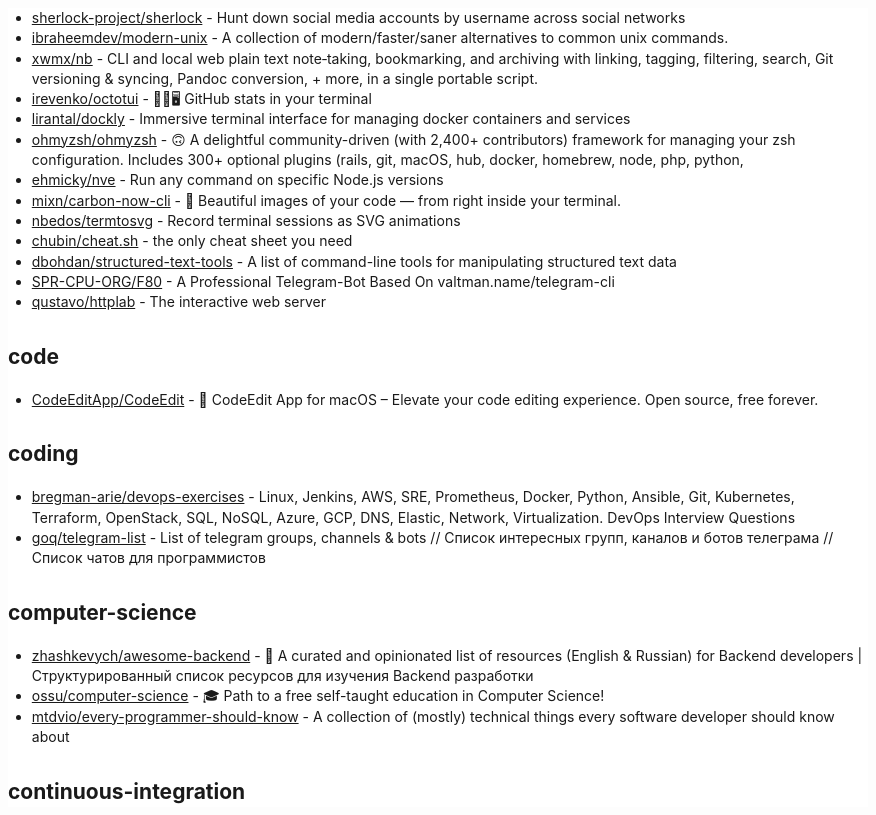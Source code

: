 - [sherlock-project/sherlock](https://github.com/sherlock-project/sherlock) - Hunt down social media accounts by username across social networks
- [ibraheemdev/modern-unix](https://github.com/ibraheemdev/modern-unix) - A collection of modern/faster/saner alternatives to common unix commands.
- [xwmx/nb](https://github.com/xwmx/nb) - CLI and local web plain text note‑taking, bookmarking, and archiving with linking, tagging, filtering, search, Git versioning & syncing, Pandoc conversion, + more, in a single portable script.
- [irevenko/octotui](https://github.com/irevenko/octotui) - 🐙🐱🖥️ GitHub stats in your terminal
- [lirantal/dockly](https://github.com/lirantal/dockly) - Immersive terminal interface for managing docker containers and services
- [ohmyzsh/ohmyzsh](https://github.com/ohmyzsh/ohmyzsh) - 🙃   A delightful community-driven (with 2,400+ contributors) framework for managing your zsh configuration. Includes 300+ optional plugins (rails, git, macOS, hub, docker, homebrew, node, php, python,
- [ehmicky/nve](https://github.com/ehmicky/nve) - Run any command on specific Node.js versions
- [mixn/carbon-now-cli](https://github.com/mixn/carbon-now-cli) - 🎨 Beautiful images of your code — from right inside your terminal.
- [nbedos/termtosvg](https://github.com/nbedos/termtosvg) - Record terminal sessions as SVG animations
- [chubin/cheat.sh](https://github.com/chubin/cheat.sh) - the only cheat sheet you need
- [dbohdan/structured-text-tools](https://github.com/dbohdan/structured-text-tools) - A list of command-line tools for manipulating structured text data
- [SPR-CPU-ORG/F80](https://github.com/SPR-CPU-ORG/F80) - A Professional Telegram-Bot Based On valtman.name/telegram-cli
- [qustavo/httplab](https://github.com/qustavo/httplab) - The interactive web server

## code 

- [CodeEditApp/CodeEdit](https://github.com/CodeEditApp/CodeEdit) - 📝 CodeEdit App for macOS – Elevate your code editing experience. Open source, free forever.

## coding 

- [bregman-arie/devops-exercises](https://github.com/bregman-arie/devops-exercises) - Linux, Jenkins, AWS, SRE, Prometheus, Docker, Python, Ansible, Git, Kubernetes, Terraform, OpenStack, SQL, NoSQL, Azure, GCP, DNS, Elastic, Network, Virtualization. DevOps Interview Questions
- [goq/telegram-list](https://github.com/goq/telegram-list) - List of telegram groups, channels & bots // Список интересных групп, каналов и ботов телеграма // Список чатов для программистов

## computer-science 

- [zhashkevych/awesome-backend](https://github.com/zhashkevych/awesome-backend) - 🚀 A curated and opinionated list of resources (English & Russian) for Backend developers | Структурированный список ресурсов для изучения Backend разработки
- [ossu/computer-science](https://github.com/ossu/computer-science) - 🎓 Path to a free self-taught education in Computer Science!
- [mtdvio/every-programmer-should-know](https://github.com/mtdvio/every-programmer-should-know) - A collection of (mostly) technical things every software developer should know about

## continuous-integration 
